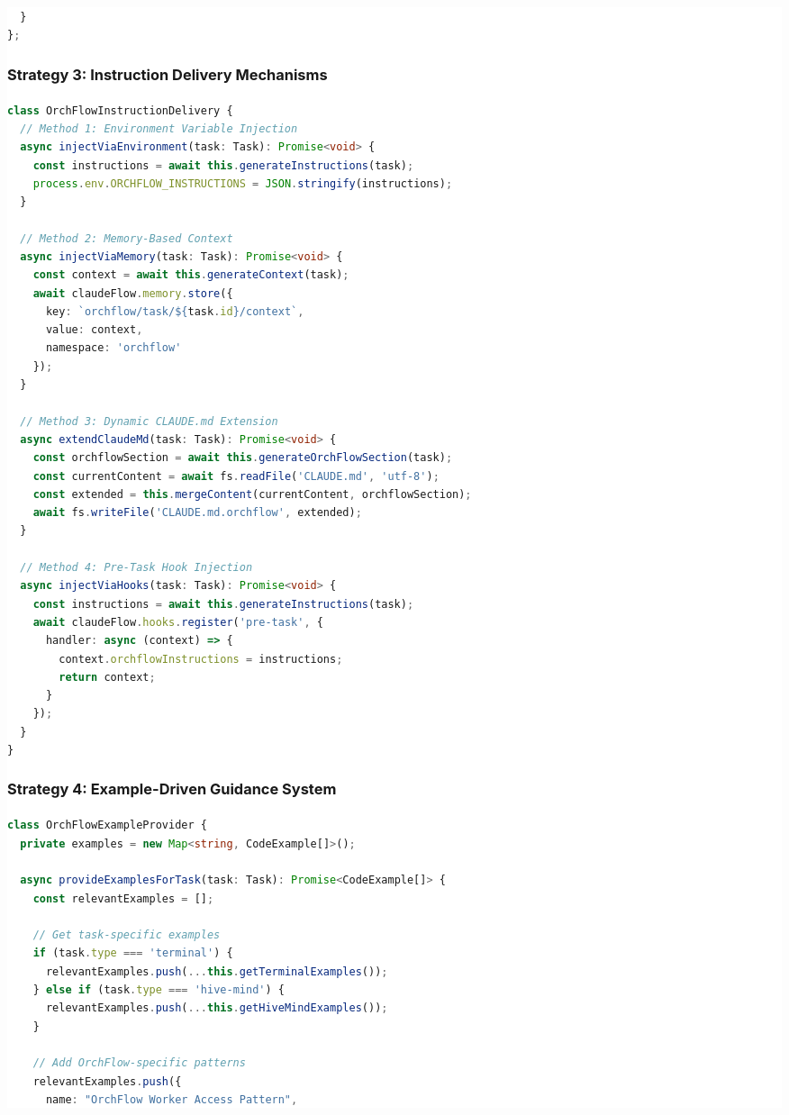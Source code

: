 ```typescript
  }
};
```

### Strategy 3: Instruction Delivery Mechanisms

```typescript
class OrchFlowInstructionDelivery {
  // Method 1: Environment Variable Injection
  async injectViaEnvironment(task: Task): Promise<void> {
    const instructions = await this.generateInstructions(task);
    process.env.ORCHFLOW_INSTRUCTIONS = JSON.stringify(instructions);
  }
  
  // Method 2: Memory-Based Context
  async injectViaMemory(task: Task): Promise<void> {
    const context = await this.generateContext(task);
    await claudeFlow.memory.store({
      key: `orchflow/task/${task.id}/context`,
      value: context,
      namespace: 'orchflow'
    });
  }
  
  // Method 3: Dynamic CLAUDE.md Extension
  async extendClaudeMd(task: Task): Promise<void> {
    const orchflowSection = await this.generateOrchFlowSection(task);
    const currentContent = await fs.readFile('CLAUDE.md', 'utf-8');
    const extended = this.mergeContent(currentContent, orchflowSection);
    await fs.writeFile('CLAUDE.md.orchflow', extended);
  }
  
  // Method 4: Pre-Task Hook Injection
  async injectViaHooks(task: Task): Promise<void> {
    const instructions = await this.generateInstructions(task);
    await claudeFlow.hooks.register('pre-task', {
      handler: async (context) => {
        context.orchflowInstructions = instructions;
        return context;
      }
    });
  }
}
```

### Strategy 4: Example-Driven Guidance System

```typescript
class OrchFlowExampleProvider {
  private examples = new Map<string, CodeExample[]>();
  
  async provideExamplesForTask(task: Task): Promise<CodeExample[]> {
    const relevantExamples = [];
    
    // Get task-specific examples
    if (task.type === 'terminal') {
      relevantExamples.push(...this.getTerminalExamples());
    } else if (task.type === 'hive-mind') {
      relevantExamples.push(...this.getHiveMindExamples());
    }
    
    // Add OrchFlow-specific patterns
    relevantExamples.push({
      name: "OrchFlow Worker Access Pattern",
```